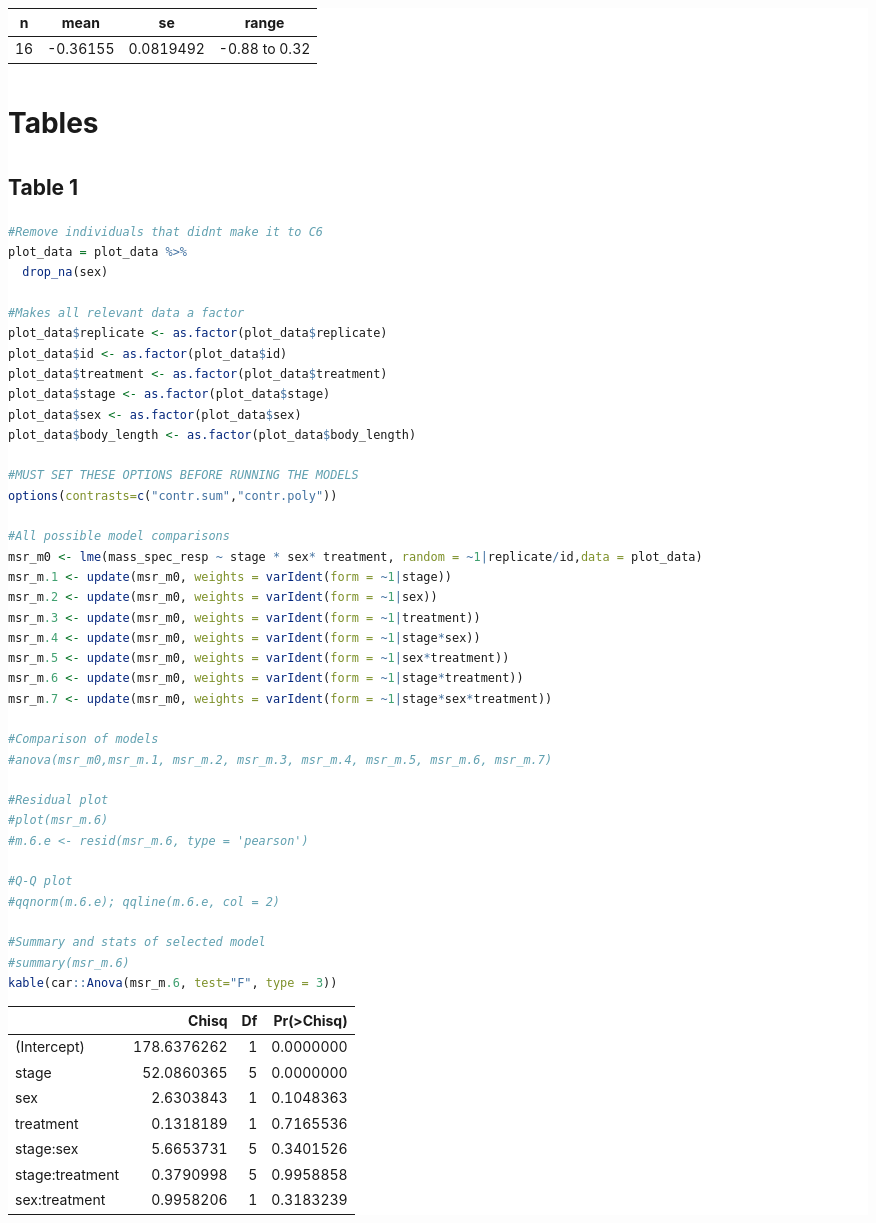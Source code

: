 |  n  |   mean   |    se     |     range     |
|:---:|:--------:|:---------:|:-------------:|
| 16  | -0.36155 | 0.0819492 | -0.88 to 0.32 |

# Tables

## Table 1

``` r
#Remove individuals that didnt make it to C6
plot_data = plot_data %>%
  drop_na(sex)

#Makes all relevant data a factor
plot_data$replicate <- as.factor(plot_data$replicate)
plot_data$id <- as.factor(plot_data$id)
plot_data$treatment <- as.factor(plot_data$treatment)
plot_data$stage <- as.factor(plot_data$stage)
plot_data$sex <- as.factor(plot_data$sex)
plot_data$body_length <- as.factor(plot_data$body_length)

#MUST SET THESE OPTIONS BEFORE RUNNING THE MODELS
options(contrasts=c("contr.sum","contr.poly"))

#All possible model comparisons
msr_m0 <- lme(mass_spec_resp ~ stage * sex* treatment, random = ~1|replicate/id,data = plot_data)
msr_m.1 <- update(msr_m0, weights = varIdent(form = ~1|stage))
msr_m.2 <- update(msr_m0, weights = varIdent(form = ~1|sex))
msr_m.3 <- update(msr_m0, weights = varIdent(form = ~1|treatment))
msr_m.4 <- update(msr_m0, weights = varIdent(form = ~1|stage*sex))
msr_m.5 <- update(msr_m0, weights = varIdent(form = ~1|sex*treatment))
msr_m.6 <- update(msr_m0, weights = varIdent(form = ~1|stage*treatment))
msr_m.7 <- update(msr_m0, weights = varIdent(form = ~1|stage*sex*treatment))

#Comparison of models
#anova(msr_m0,msr_m.1, msr_m.2, msr_m.3, msr_m.4, msr_m.5, msr_m.6, msr_m.7)

#Residual plot
#plot(msr_m.6)
#m.6.e <- resid(msr_m.6, type = 'pearson')

#Q-Q plot
#qqnorm(m.6.e); qqline(m.6.e, col = 2)

#Summary and stats of selected model
#summary(msr_m.6)
kable(car::Anova(msr_m.6, test="F", type = 3))
```

|                     |       Chisq |  Df | Pr(\>Chisq) |
|:--------------------|------------:|----:|------------:|
| (Intercept)         | 178.6376262 |   1 |   0.0000000 |
| stage               |  52.0860365 |   5 |   0.0000000 |
| sex                 |   2.6303843 |   1 |   0.1048363 |
| treatment           |   0.1318189 |   1 |   0.7165536 |
| stage:sex           |   5.6653731 |   5 |   0.3401526 |
| stage:treatment     |   0.3790998 |   5 |   0.9958858 |
| sex:treatment       |   0.9958206 |   1 |   0.3183239 |